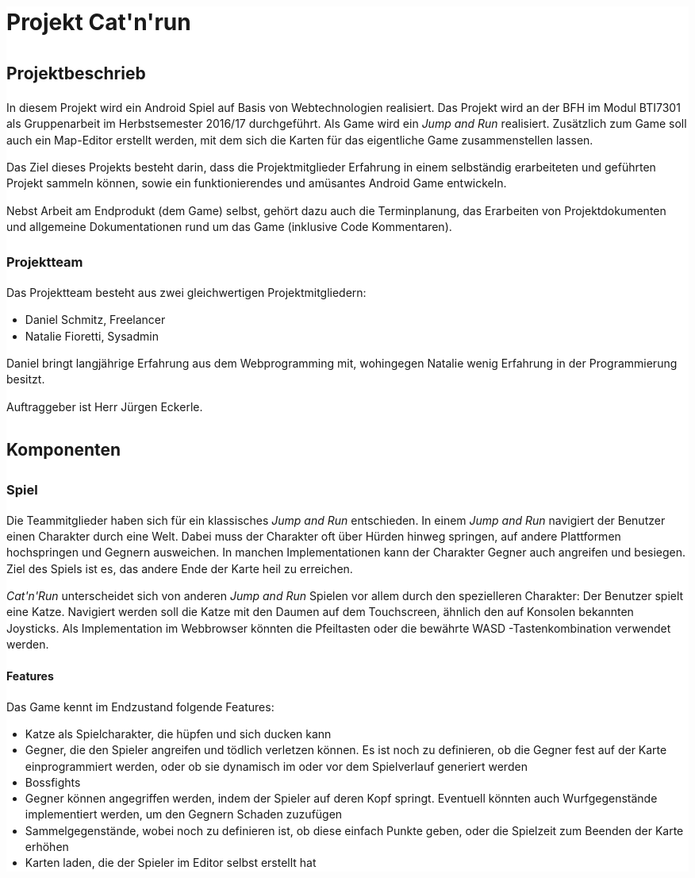 # Projekt Cat'n'run

## Projektbeschrieb

In diesem Projekt wird ein Android Spiel auf Basis von Webtechnologien realisiert. Das Projekt wird an der BFH im Modul BTI7301 als Gruppenarbeit im Herbstsemester 2016/17 durchgeführt. Als Game wird ein _Jump and Run_ realisiert. Zusätzlich zum Game soll auch ein Map-Editor erstellt werden, mit dem sich die Karten für das eigentliche Game zusammenstellen lassen.

Das Ziel dieses Projekts besteht darin, dass die Projektmitglieder Erfahrung in einem selbständig erarbeiteten und geführten Projekt sammeln können, sowie ein funktionierendes und amüsantes Android Game entwickeln.

Nebst Arbeit am Endprodukt (dem Game) selbst, gehört dazu auch die Terminplanung, das Erarbeiten von Projektdokumenten und allgemeine Dokumentationen rund um das Game (inklusive Code Kommentaren).

### Projektteam

Das Projektteam besteht aus zwei gleichwertigen Projektmitgliedern:
  * Daniel Schmitz, Freelancer
  * Natalie Fioretti, Sysadmin

Daniel bringt langjährige Erfahrung aus dem Webprogramming mit, wohingegen Natalie wenig Erfahrung in der Programmierung besitzt.

Auftraggeber ist Herr Jürgen Eckerle.

## Komponenten

### Spiel

Die Teammitglieder haben sich für ein klassisches _Jump and Run_ entschieden. In einem _Jump and Run_ navigiert der Benutzer einen Charakter durch eine Welt. Dabei muss der Charakter oft über Hürden hinweg springen, auf andere Plattformen hochspringen und Gegnern ausweichen. In manchen Implementationen kann der Charakter Gegner auch angreifen und besiegen. Ziel des Spiels ist es, das andere Ende der Karte heil zu erreichen.

_Cat'n'Run_ unterscheidet sich von anderen _Jump and Run_ Spielen vor allem durch den spezielleren Charakter: Der Benutzer spielt eine Katze. Navigiert werden soll die Katze mit den Daumen auf dem Touchscreen, ähnlich den auf Konsolen bekannten Joysticks. Als Implementation im Webbrowser könnten die Pfeiltasten oder die bewährte WASD -Tastenkombination verwendet werden.

#### Features

Das Game kennt im Endzustand folgende Features:

  * Katze als Spielcharakter, die hüpfen und sich ducken kann
  * Gegner, die den Spieler angreifen und tödlich verletzen können. Es ist noch zu definieren, ob die Gegner fest auf der Karte einprogrammiert werden, oder ob sie dynamisch im oder vor dem Spielverlauf generiert werden
  * Bossfights
  * Gegner können angegriffen werden, indem der Spieler auf deren Kopf springt. Eventuell könnten auch Wurfgegenstände implementiert werden, um den Gegnern Schaden zuzufügen
  * Sammelgegenstände, wobei noch zu definieren ist, ob diese einfach Punkte geben, oder die Spielzeit zum Beenden der Karte erhöhen
  * Karten laden, die der Spieler im Editor selbst erstellt hat
 